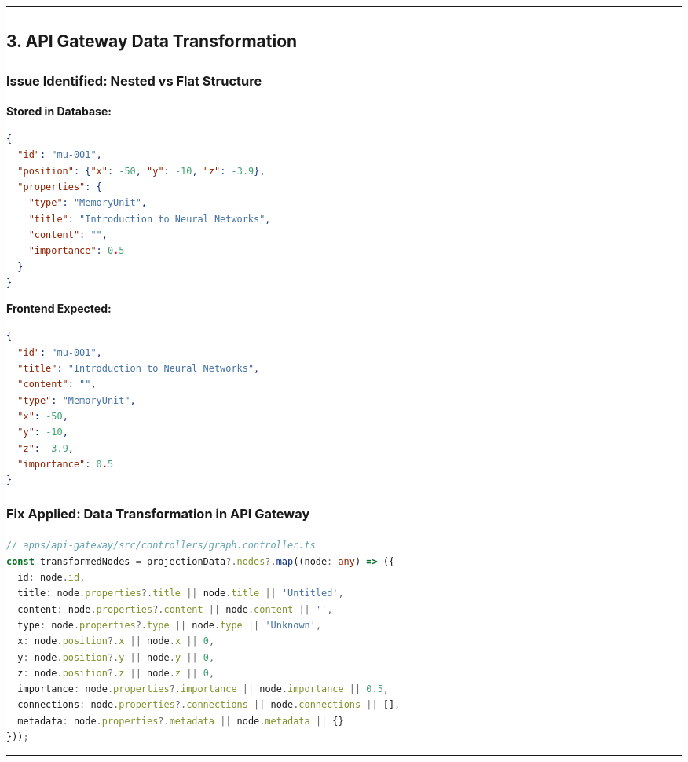 ```typescript
```

---

## **3. API Gateway Data Transformation**

### **Issue Identified**: Nested vs Flat Structure
**Stored in Database:**
```json
{
  "id": "mu-001",
  "position": {"x": -50, "y": -10, "z": -3.9},
  "properties": {
    "type": "MemoryUnit",
    "title": "Introduction to Neural Networks",
    "content": "",
    "importance": 0.5
  }
}
```

**Frontend Expected:**
```json
{
  "id": "mu-001",
  "title": "Introduction to Neural Networks",
  "content": "",
  "type": "MemoryUnit",
  "x": -50,
  "y": -10,
  "z": -3.9,
  "importance": 0.5
}
```

### **Fix Applied**: Data Transformation in API Gateway
```typescript
// apps/api-gateway/src/controllers/graph.controller.ts
const transformedNodes = projectionData?.nodes?.map((node: any) => ({
  id: node.id,
  title: node.properties?.title || node.title || 'Untitled',
  content: node.properties?.content || node.content || '',
  type: node.properties?.type || node.type || 'Unknown',
  x: node.position?.x || node.x || 0,
  y: node.position?.y || node.y || 0,
  z: node.position?.z || node.z || 0,
  importance: node.properties?.importance || node.importance || 0.5,
  connections: node.properties?.connections || node.connections || [],
  metadata: node.properties?.metadata || node.metadata || {}
}));
```

---